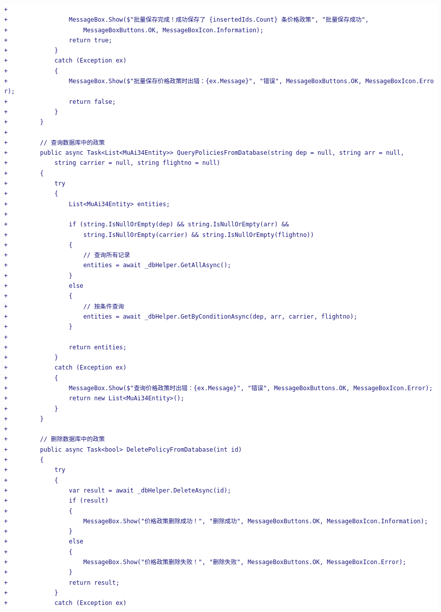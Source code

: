 ```diff
+                 
+                 MessageBox.Show($"批量保存完成！成功保存了 {insertedIds.Count} 条价格政策", "批量保存成功", 
+                     MessageBoxButtons.OK, MessageBoxIcon.Information);
+                 return true;
+             }
+             catch (Exception ex)
+             {
+                 MessageBox.Show($"批量保存价格政策时出错：{ex.Message}", "错误", MessageBoxButtons.OK, MessageBoxIcon.Error);
+                 return false;
+             }
+         }
+ 
+         // 查询数据库中的政策
+         public async Task<List<MuAi34Entity>> QueryPoliciesFromDatabase(string dep = null, string arr = null, 
+             string carrier = null, string flightno = null)
+         {
+             try
+             {
+                 List<MuAi34Entity> entities;
+                 
+                 if (string.IsNullOrEmpty(dep) && string.IsNullOrEmpty(arr) && 
+                     string.IsNullOrEmpty(carrier) && string.IsNullOrEmpty(flightno))
+                 {
+                     // 查询所有记录
+                     entities = await _dbHelper.GetAllAsync();
+                 }
+                 else
+                 {
+                     // 按条件查询
+                     entities = await _dbHelper.GetByConditionAsync(dep, arr, carrier, flightno);
+                 }
+ 
+                 return entities;
+             }
+             catch (Exception ex)
+             {
+                 MessageBox.Show($"查询价格政策时出错：{ex.Message}", "错误", MessageBoxButtons.OK, MessageBoxIcon.Error);
+                 return new List<MuAi34Entity>();
+             }
+         }
+ 
+         // 删除数据库中的政策
+         public async Task<bool> DeletePolicyFromDatabase(int id)
+         {
+             try
+             {
+                 var result = await _dbHelper.DeleteAsync(id);
+                 if (result)
+                 {
+                     MessageBox.Show("价格政策删除成功！", "删除成功", MessageBoxButtons.OK, MessageBoxIcon.Information);
+                 }
+                 else
+                 {
+                     MessageBox.Show("价格政策删除失败！", "删除失败", MessageBoxButtons.OK, MessageBoxIcon.Error);
+                 }
+                 return result;
+             }
+             catch (Exception ex)
```